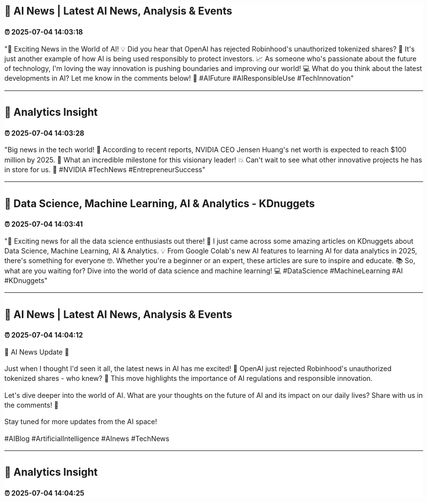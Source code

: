 ## 📰 AI News | Latest AI News, Analysis & Events
**⏰ 2025-07-04 14:03:18**

"🚀 Exciting News in the World of AI! 💡 Did you hear that OpenAI has rejected Robinhood's unauthorized tokenized shares? 🤔 It's just another example of how AI is being used responsibly to protect investors. 📈 As someone who's passionate about the future of technology, I'm loving the way innovation is pushing boundaries and improving our world! 💻 What do you think about the latest developments in AI? Let me know in the comments below! 💬 #AIFuture #AIResponsibleUse #TechInnovation"

---

## 📰 Analytics Insight
**⏰ 2025-07-04 14:03:28**

"Big news in the tech world! 🚀 According to recent reports, NVIDIA CEO Jensen Huang's net worth is expected to reach $100 million by 2025. 💸 What an incredible milestone for this visionary leader! 💥 Can't wait to see what other innovative projects he has in store for us. 🤖 #NVIDIA #TechNews #EntrepreneurSuccess"

---

## 📰 Data Science, Machine Learning, AI & Analytics - KDnuggets
**⏰ 2025-07-04 14:03:41**

"🤩 Exciting news for all the data science enthusiasts out there! 👋 I just came across some amazing articles on KDnuggets about Data Science, Machine Learning, AI & Analytics. 💡 From Google Colab's new AI features to learning AI for data analytics in 2025, there's something for everyone 🤓. Whether you're a beginner or an expert, these articles are sure to inspire and educate. 📚 So, what are you waiting for? Dive into the world of data science and machine learning! 💻 #DataScience #MachineLearning #AI #KDnuggets"

---

## 📰 AI News | Latest AI News, Analysis & Events
**⏰ 2025-07-04 14:04:12**

🚀 AI News Update 🚀

Just when I thought I'd seen it all, the latest news in AI has me excited! 🤔 OpenAI just rejected Robinhood's unauthorized tokenized shares - who knew? 🤑 This move highlights the importance of AI regulations and responsible innovation.

Let's dive deeper into the world of AI. What are your thoughts on the future of AI and its impact on our daily lives? Share with us in the comments! 💬

Stay tuned for more updates from the AI space!

#AIBlog #ArtificialIntelligence #AInews #TechNews

---

## 📰 Analytics Insight
**⏰ 2025-07-04 14:04:25**
